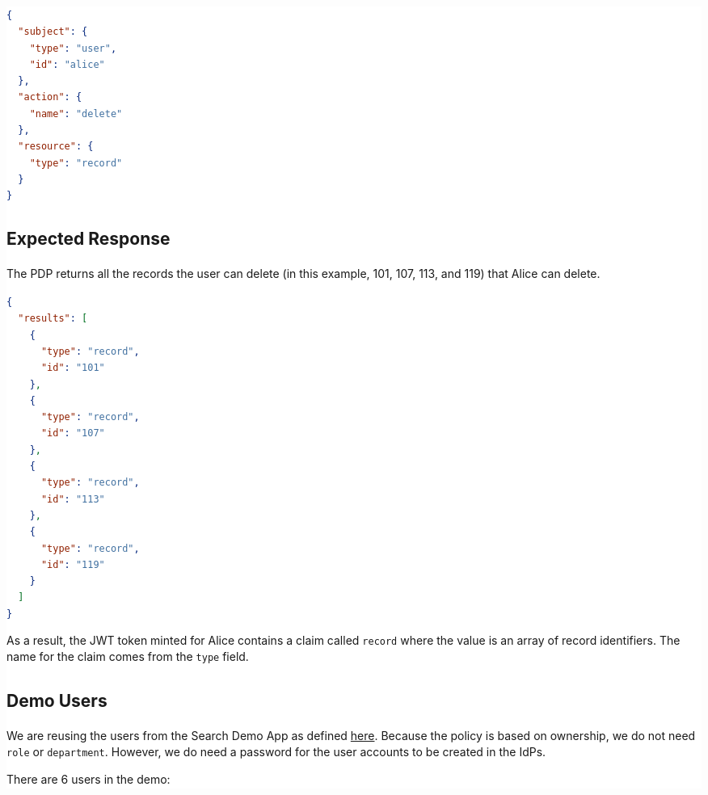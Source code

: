 ```json
{
  "subject": {
    "type": "user",
    "id": "alice"
  },
  "action": {
    "name": "delete"
  },
  "resource": {
    "type": "record"
  }
}
```

## Expected Response
The PDP returns all the records the user can delete (in this example, 101, 107, 113, and 119) that Alice can delete. 

```json
{
  "results": [
    {
      "type": "record",
      "id": "101"
    },
    {
      "type": "record",
      "id": "107"
    },
    {
      "type": "record",
      "id": "113"
    },
    {
      "type": "record",
      "id": "119"
    }
  ]
}
```

As a result, the JWT token minted for Alice contains a claim called `record` where the value is an array of record identifiers. The name for the claim comes from the `type` field.

## Demo Users

We are reusing the users from the Search Demo App as defined [here](https://hackmd.io/@oidf-wg-authzen/identiverse-2025-interop). Because the policy is based on ownership, we do not need `role` or `department`. However, we do need a password for the user accounts to be created in the IdPs.

There are 6 users in the demo:
